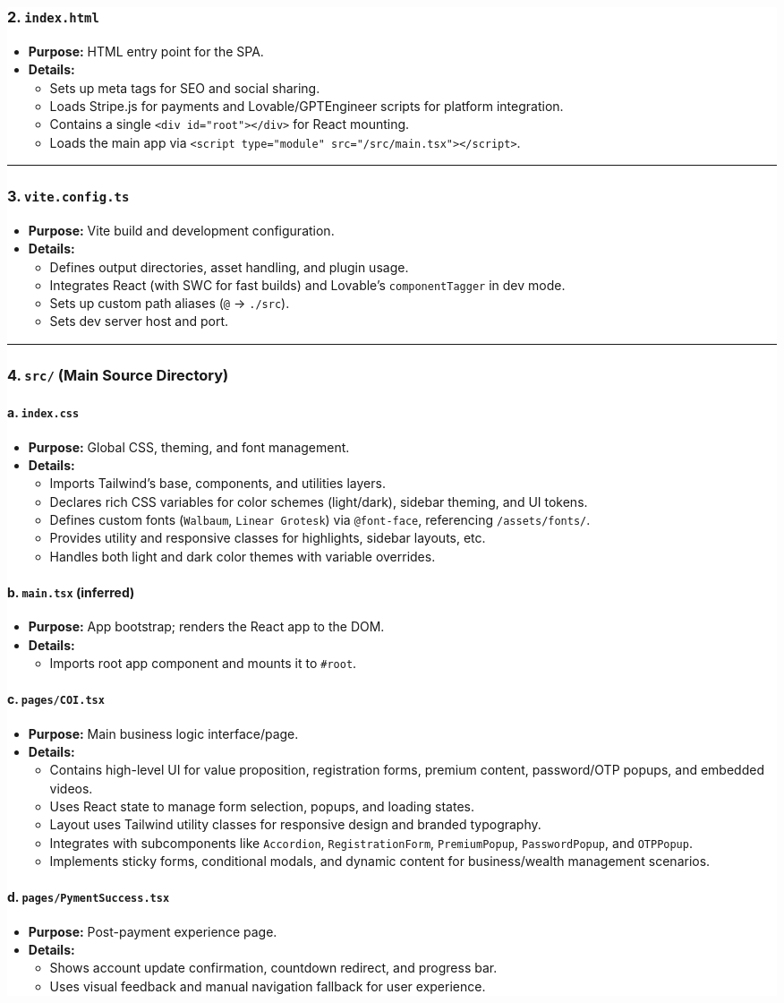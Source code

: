 
### 2. `index.html`
- **Purpose:** HTML entry point for the SPA.
- **Details:**
  - Sets up meta tags for SEO and social sharing.
  - Loads Stripe.js for payments and Lovable/GPTEngineer scripts for platform integration.
  - Contains a single `<div id="root"></div>` for React mounting.
  - Loads the main app via `<script type="module" src="/src/main.tsx"></script>`.

---

### 3. `vite.config.ts`
- **Purpose:** Vite build and development configuration.
- **Details:**
  - Defines output directories, asset handling, and plugin usage.
  - Integrates React (with SWC for fast builds) and Lovable’s `componentTagger` in dev mode.
  - Sets up custom path aliases (`@` → `./src`).
  - Sets dev server host and port.

---

### 4. `src/` (Main Source Directory)
#### a. `index.css`
- **Purpose:** Global CSS, theming, and font management.
- **Details:**
  - Imports Tailwind’s base, components, and utilities layers.
  - Declares rich CSS variables for color schemes (light/dark), sidebar theming, and UI tokens.
  - Defines custom fonts (`Walbaum`, `Linear Grotesk`) via `@font-face`, referencing `/assets/fonts/`.
  - Provides utility and responsive classes for highlights, sidebar layouts, etc.
  - Handles both light and dark color themes with variable overrides.

#### b. `main.tsx` (inferred)
- **Purpose:** App bootstrap; renders the React app to the DOM.
- **Details:**  
  - Imports root app component and mounts it to `#root`.

#### c. `pages/COI.tsx`
- **Purpose:** Main business logic interface/page.
- **Details:**
  - Contains high-level UI for value proposition, registration forms, premium content, password/OTP popups, and embedded videos.
  - Uses React state to manage form selection, popups, and loading states.
  - Layout uses Tailwind utility classes for responsive design and branded typography.
  - Integrates with subcomponents like `Accordion`, `RegistrationForm`, `PremiumPopup`, `PasswordPopup`, and `OTPPopup`.
  - Implements sticky forms, conditional modals, and dynamic content for business/wealth management scenarios.

#### d. `pages/PymentSuccess.tsx`
- **Purpose:** Post-payment experience page.
- **Details:**
  - Shows account update confirmation, countdown redirect, and progress bar.
  - Uses visual feedback and manual navigation fallback for user experience.
